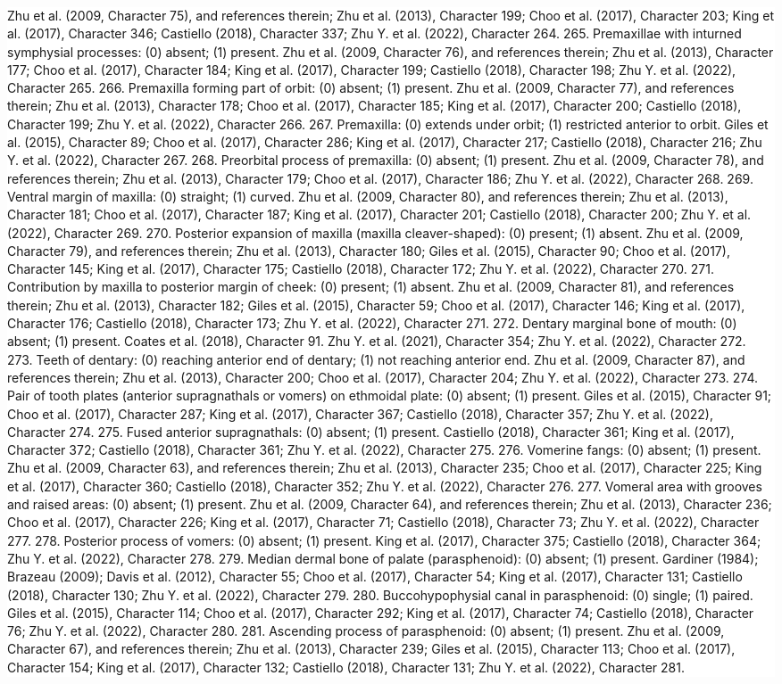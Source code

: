 Zhu et al. (2009, Character 75), and references therein; Zhu et al. (2013), Character 199; Choo et al. (2017), Character 203; King et al. (2017), Character 346; Castiello (2018), Character 337; Zhu Y. et al. (2022), Character 264.
265.	Premaxillae with inturned symphysial processes: (0) absent; (1) present.
Zhu et al. (2009, Character 76), and references therein; Zhu et al. (2013), Character 177; Choo et al. (2017), Character 184; King et al. (2017), Character 199; Castiello (2018), Character 198; Zhu Y. et al. (2022), Character 265.
266.	Premaxilla forming part of orbit: (0) absent; (1) present.
Zhu et al. (2009, Character 77), and references therein; Zhu et al. (2013), Character 178; Choo et al. (2017), Character 185; King et al. (2017), Character 200; Castiello (2018), Character 199; Zhu Y. et al. (2022), Character 266.
267.	Premaxilla: (0) extends under orbit; (1) restricted anterior to orbit.
Giles et al. (2015), Character 89; Choo et al. (2017), Character 286; King et al. (2017), Character 217; Castiello (2018), Character 216; Zhu Y. et al. (2022), Character 267.
268.	Preorbital process of premaxilla: (0) absent; (1) present.
Zhu et al. (2009, Character 78), and references therein; Zhu et al. (2013), Character 179; Choo et al. (2017), Character 186; Zhu Y. et al. (2022), Character 268.
269.	Ventral margin of maxilla: (0) straight; (1) curved.
Zhu et al. (2009, Character 80), and references therein; Zhu et al. (2013), Character 181; Choo et al. (2017), Character 187; King et al. (2017), Character 201; Castiello (2018), Character 200; Zhu Y. et al. (2022), Character 269.
270.	Posterior expansion of maxilla (maxilla cleaver-shaped): (0) present; (1) absent.
Zhu et al. (2009, Character 79), and references therein; Zhu et al. (2013), Character 180; Giles et al. (2015), Character 90; Choo et al. (2017), Character 145; King et al. (2017), Character 175; Castiello (2018), Character 172; Zhu Y. et al. (2022), Character 270.
271.	Contribution by maxilla to posterior margin of cheek: (0) present; (1) absent.
Zhu et al. (2009, Character 81), and references therein; Zhu et al. (2013), Character 182; Giles et al. (2015), Character 59; Choo et al. (2017), Character 146; King et al. (2017), Character 176; Castiello (2018), Character 173; Zhu Y. et al. (2022), Character 271.
272.	Dentary marginal bone of mouth: (0) absent; (1) present.
Coates et al. (2018), Character 91. Zhu Y. et al. (2021), Character 354; Zhu Y. et al. (2022), Character 272.
273.	Teeth of dentary: (0) reaching anterior end of dentary; (1) not reaching anterior end.
Zhu et al. (2009, Character 87), and references therein; Zhu et al. (2013), Character 200; Choo et al. (2017), Character 204; Zhu Y. et al. (2022), Character 273.
274.	Pair of tooth plates (anterior supragnathals or vomers) on ethmoidal plate: (0) absent; (1) present.
Giles et al. (2015), Character 91; Choo et al. (2017), Character 287; King et al. (2017), Character 367; Castiello (2018), Character 357; Zhu Y. et al. (2022), Character 274.
275.	Fused anterior supragnathals: (0) absent; (1) present.
Castiello (2018), Character 361; King et al. (2017), Character 372; Castiello (2018), Character 361; Zhu Y. et al. (2022), Character 275.
276.	Vomerine fangs: (0) absent; (1) present.
Zhu et al. (2009, Character 63), and references therein; Zhu et al. (2013), Character 235; Choo et al. (2017), Character 225; King et al. (2017), Character 360; Castiello (2018), Character 352; Zhu Y. et al. (2022), Character 276.
277.	Vomeral area with grooves and raised areas: (0) absent; (1) present.
Zhu et al. (2009, Character 64), and references therein; Zhu et al. (2013), Character 236; Choo et al. (2017), Character 226; King et al. (2017), Character 71; Castiello (2018), Character 73; Zhu Y. et al. (2022), Character 277.
278.	Posterior process of vomers: (0) absent; (1) present.
King et al. (2017), Character 375; Castiello (2018), Character 364; Zhu Y. et al. (2022), Character 278.
279.	Median dermal bone of palate (parasphenoid): (0) absent; (1) present.
Gardiner (1984); Brazeau (2009); Davis et al. (2012), Character 55; Choo et al. (2017), Character 54; King et al. (2017), Character 131; Castiello (2018), Character 130; Zhu Y. et al. (2022), Character 279.
280.	Buccohypophysial canal in parasphenoid: (0) single; (1) paired.
Giles et al. (2015), Character 114; Choo et al. (2017), Character 292; King et al. (2017), Character 74; Castiello (2018), Character 76; Zhu Y. et al. (2022), Character 280.
281.	Ascending process of parasphenoid: (0) absent; (1) present.
Zhu et al. (2009, Character 67), and references therein; Zhu et al. (2013), Character 239; Giles et al. (2015), Character 113; Choo et al. (2017), Character 154; King et al. (2017), Character 132; Castiello (2018), Character 131; Zhu Y. et al. (2022), Character 281.